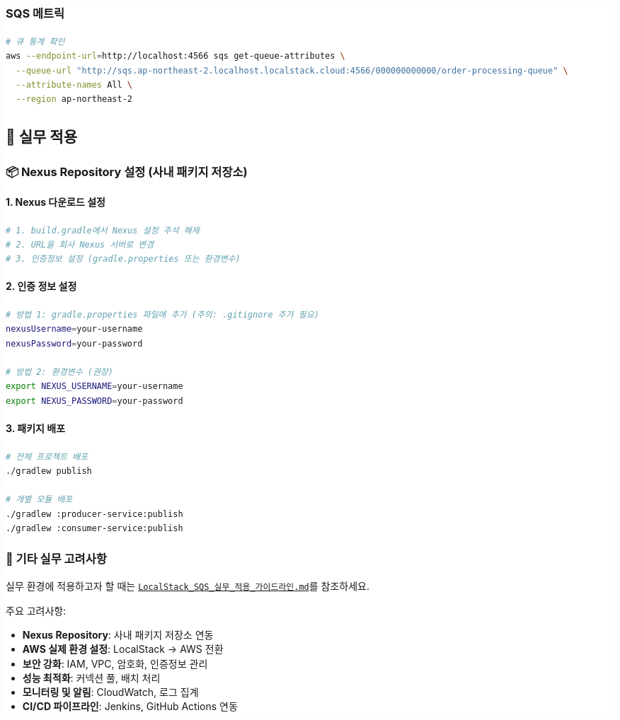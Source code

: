 ### SQS 메트릭
```bash
# 큐 통계 확인
aws --endpoint-url=http://localhost:4566 sqs get-queue-attributes \
  --queue-url "http://sqs.ap-northeast-2.localhost.localstack.cloud:4566/000000000000/order-processing-queue" \
  --attribute-names All \
  --region ap-northeast-2
```

## 🚀 실무 적용

### 📦 Nexus Repository 설정 (사내 패키지 저장소)

#### 1. Nexus 다운로드 설정
```bash
# 1. build.gradle에서 Nexus 설정 주석 해제
# 2. URL을 회사 Nexus 서버로 변경
# 3. 인증정보 설정 (gradle.properties 또는 환경변수)
```

#### 2. 인증 정보 설정
```bash
# 방법 1: gradle.properties 파일에 추가 (주의: .gitignore 추가 필요)
nexusUsername=your-username
nexusPassword=your-password

# 방법 2: 환경변수 (권장)
export NEXUS_USERNAME=your-username
export NEXUS_PASSWORD=your-password
```

#### 3. 패키지 배포
```bash
# 전체 프로젝트 배포
./gradlew publish

# 개별 모듈 배포  
./gradlew :producer-service:publish
./gradlew :consumer-service:publish
```

### 🏢 기타 실무 고려사항

실무 환경에 적용하고자 할 때는 [`LocalStack_SQS_실무_적용_가이드라인.md`](LocalStack_SQS_실무_적용_가이드라인.md)를 참조하세요.

주요 고려사항:
- **Nexus Repository**: 사내 패키지 저장소 연동
- **AWS 실제 환경 설정**: LocalStack → AWS 전환
- **보안 강화**: IAM, VPC, 암호화, 인증정보 관리
- **성능 최적화**: 커넥션 풀, 배치 처리
- **모니터링 및 알림**: CloudWatch, 로그 집계  
- **CI/CD 파이프라인**: Jenkins, GitHub Actions 연동
